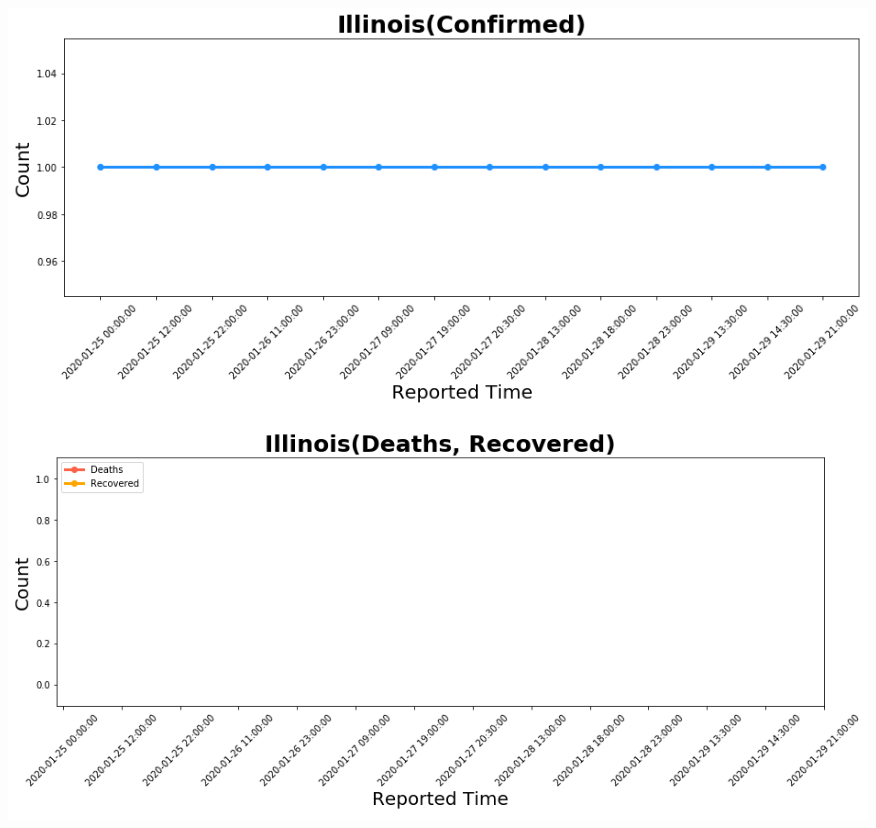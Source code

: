 ![png](/assets/img/post_img/2020-01-30-corona/output_40_6.png)



![png](/assets/img/post_img/2020-01-30-corona/output_40_7.png)



